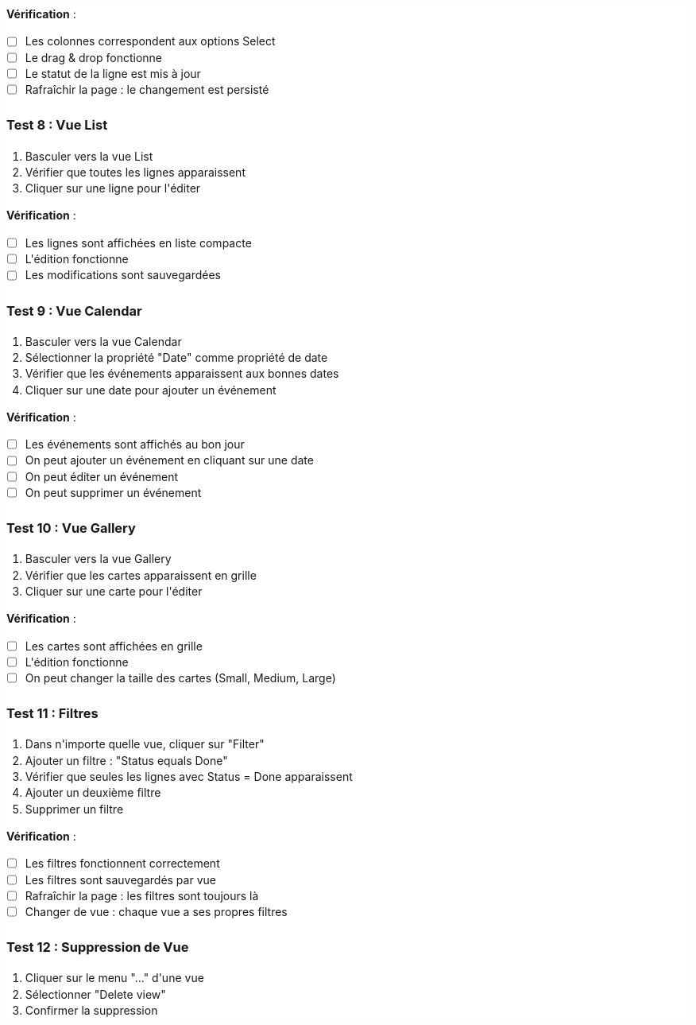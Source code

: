 **Vérification** :
- [ ] Les colonnes correspondent aux options Select
- [ ] Le drag & drop fonctionne
- [ ] Le statut de la ligne est mis à jour
- [ ] Rafraîchir la page : le changement est persisté

### Test 8 : Vue List
1. Basculer vers la vue List
2. Vérifier que toutes les lignes apparaissent
3. Cliquer sur une ligne pour l'éditer

**Vérification** :
- [ ] Les lignes sont affichées en liste compacte
- [ ] L'édition fonctionne
- [ ] Les modifications sont sauvegardées

### Test 9 : Vue Calendar
1. Basculer vers la vue Calendar
2. Sélectionner la propriété "Date" comme propriété de date
3. Vérifier que les événements apparaissent aux bonnes dates
4. Cliquer sur une date pour ajouter un événement

**Vérification** :
- [ ] Les événements sont affichés au bon jour
- [ ] On peut ajouter un événement en cliquant sur une date
- [ ] On peut éditer un événement
- [ ] On peut supprimer un événement

### Test 10 : Vue Gallery
1. Basculer vers la vue Gallery
2. Vérifier que les cartes apparaissent en grille
3. Cliquer sur une carte pour l'éditer

**Vérification** :
- [ ] Les cartes sont affichées en grille
- [ ] L'édition fonctionne
- [ ] On peut changer la taille des cartes (Small, Medium, Large)

### Test 11 : Filtres
1. Dans n'importe quelle vue, cliquer sur "Filter"
2. Ajouter un filtre : "Status equals Done"
3. Vérifier que seules les lignes avec Status = Done apparaissent
4. Ajouter un deuxième filtre
5. Supprimer un filtre

**Vérification** :
- [ ] Les filtres fonctionnent correctement
- [ ] Les filtres sont sauvegardés par vue
- [ ] Rafraîchir la page : les filtres sont toujours là
- [ ] Changer de vue : chaque vue a ses propres filtres

### Test 12 : Suppression de Vue
1. Cliquer sur le menu "..." d'une vue
2. Sélectionner "Delete view"
3. Confirmer la suppression
